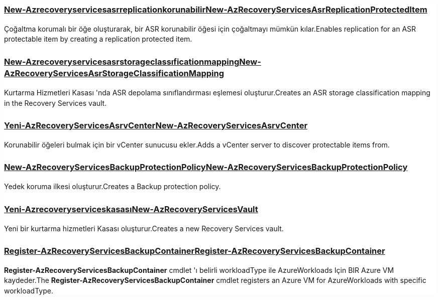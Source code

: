 ### [<span data-ttu-id="9cd0c-222">New-Azrecoveryservicesasrreplicationkorunabilir</span><span class="sxs-lookup"><span data-stu-id="9cd0c-222">New-AzRecoveryServicesAsrReplicationProtectedItem</span></span>](New-AzRecoveryServicesAsrReplicationProtectedItem.md)
<span data-ttu-id="9cd0c-223">Çoğaltma korumalı bir öğe oluşturarak, bir ASR korunabilir öğesi için çoğaltmayı mümkün kılar.</span><span class="sxs-lookup"><span data-stu-id="9cd0c-223">Enables replication for an ASR protectable item by creating a replication protected item.</span></span>

### [<span data-ttu-id="9cd0c-224">New-Azrecoveryservicesasrstorageclassıficationmapping</span><span class="sxs-lookup"><span data-stu-id="9cd0c-224">New-AzRecoveryServicesAsrStorageClassificationMapping</span></span>](New-AzRecoveryServicesAsrStorageClassificationMapping.md)
<span data-ttu-id="9cd0c-225">Kurtarma Hizmetleri Kasası 'nda ASR depolama sınıflandırması eşlemesi oluşturur.</span><span class="sxs-lookup"><span data-stu-id="9cd0c-225">Creates an ASR storage classification mapping in the Recovery Services vault.</span></span>

### [<span data-ttu-id="9cd0c-226">Yeni-AzRecoveryServicesAsrvCenter</span><span class="sxs-lookup"><span data-stu-id="9cd0c-226">New-AzRecoveryServicesAsrvCenter</span></span>](New-AzRecoveryServicesAsrvCenter.md)
<span data-ttu-id="9cd0c-227">Korunabilir öğeleri bulmak için bir vCenter sunucusu ekler.</span><span class="sxs-lookup"><span data-stu-id="9cd0c-227">Adds a vCenter server to discover protectable items from.</span></span>

### [<span data-ttu-id="9cd0c-228">New-AzRecoveryServicesBackupProtectionPolicy</span><span class="sxs-lookup"><span data-stu-id="9cd0c-228">New-AzRecoveryServicesBackupProtectionPolicy</span></span>](New-AzRecoveryServicesBackupProtectionPolicy.md)
<span data-ttu-id="9cd0c-229">Yedek koruma ilkesi oluşturur.</span><span class="sxs-lookup"><span data-stu-id="9cd0c-229">Creates a Backup protection policy.</span></span>

### [<span data-ttu-id="9cd0c-230">Yeni-Azrecoveryserviceskasası</span><span class="sxs-lookup"><span data-stu-id="9cd0c-230">New-AzRecoveryServicesVault</span></span>](New-AzRecoveryServicesVault.md)
<span data-ttu-id="9cd0c-231">Yeni bir kurtarma hizmetleri Kasası oluşturur.</span><span class="sxs-lookup"><span data-stu-id="9cd0c-231">Creates a new Recovery Services vault.</span></span>

### [<span data-ttu-id="9cd0c-232">Register-AzRecoveryServicesBackupContainer</span><span class="sxs-lookup"><span data-stu-id="9cd0c-232">Register-AzRecoveryServicesBackupContainer</span></span>](Register-AzRecoveryServicesBackupContainer.md)
<span data-ttu-id="9cd0c-233">**Register-AzRecoveryServicesBackupContainer** cmdlet 'ı belirli workloadType ile AzureWorkloads Için BIR Azure VM kaydeder.</span><span class="sxs-lookup"><span data-stu-id="9cd0c-233">The **Register-AzRecoveryServicesBackupContainer** cmdlet registers an Azure VM for AzureWorkloads with specific workloadType.</span></span>
